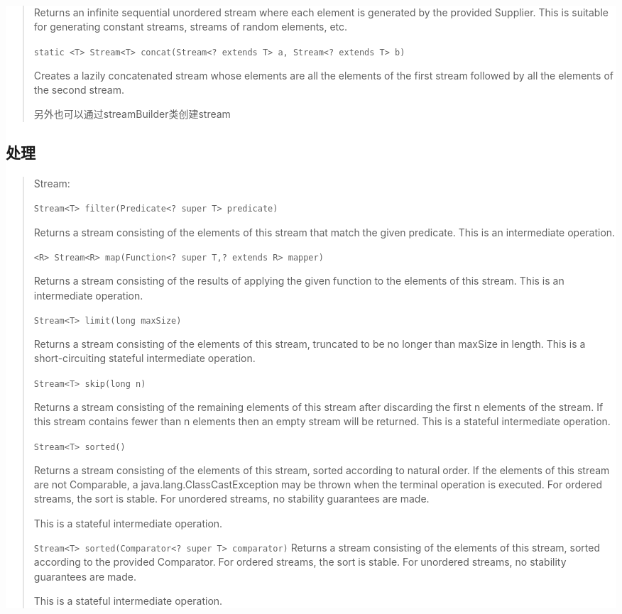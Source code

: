 > Returns an infinite sequential unordered stream where each element is generated by the provided Supplier. This is suitable for generating constant streams, streams of random elements, etc.
> 
> `static <T> Stream<T> concat(Stream<? extends T> a, Stream<? extends T> b)`
> 
> Creates a lazily concatenated stream whose elements are all the elements of the first stream followed by all the elements of the second stream.
> 
> 另外也可以通过streamBuilder类创建stream
## 处理
> Stream:
> 
> `Stream<T> filter(Predicate<? super T> predicate)`
> 
> Returns a stream consisting of the elements of this stream that match the given predicate.
> This is an intermediate operation.
> 
> `<R> Stream<R> map(Function<? super T,​? extends R> mapper)`
> 
> Returns a stream consisting of the results of applying the given function to the elements of this stream.
> This is an intermediate operation.
> 
> `Stream<T> limit(long maxSize)`
> 
> Returns a stream consisting of the elements of this stream, truncated to be no longer than maxSize in length.
> This is a short-circuiting stateful intermediate operation.
> 
> `Stream<T> skip(long n)`
> 
> Returns a stream consisting of the remaining elements of this stream after discarding the first n elements of the stream. If this stream contains fewer than n elements then an empty stream will be returned.
> This is a stateful intermediate operation.
> 
> `Stream<T> sorted()`
> 
> Returns a stream consisting of the elements of this stream, sorted according to natural order. If the elements of this stream are not Comparable, a java.lang.ClassCastException may be thrown when the terminal operation is executed.
> For ordered streams, the sort is stable. For unordered streams, no stability guarantees are made.
>
> This is a stateful intermediate operation.
> 
> `Stream<T> sorted(Comparator<? super T> comparator)`
> Returns a stream consisting of the elements of this stream, sorted according to the provided Comparator.
> For ordered streams, the sort is stable. For unordered streams, no stability guarantees are made.
> 
> This is a stateful intermediate operation.
>
